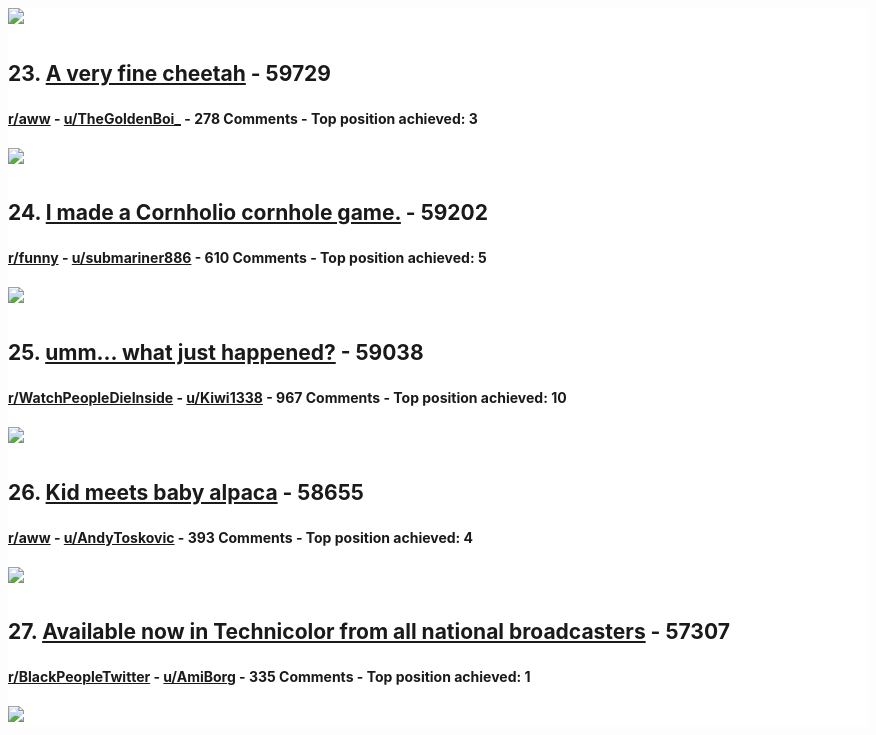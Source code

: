 <a href="https://i.redd.it/jyqgy69wxhe51.jpg"><img src="https://b.thumbs.redditmedia.com/Bfgk2IUoiWKJfxVg9hwuZuNDO-AnwcMaZc25fEOEV6E.jpg"></img></a>

## 23. [A very fine cheetah](http://reddit.com/r/aww/comments/i2fsbs/a_very_fine_cheetah/) - 59729
#### [r/aww](http://reddit.com/r/aww) - [u/TheGoldenBoi_](http://reddit.com/u/TheGoldenBoi_) - 278 Comments - Top position achieved: 3

<a href="https://i.redd.it/09886vjaime51.jpg"><img src="https://b.thumbs.redditmedia.com/6ci_iiJpkRKnP6n3wwa3QqzcHuUV0VcjkK8aEdd7TjY.jpg"></img></a>

## 24. [I made a Cornholio cornhole game.](http://reddit.com/r/funny/comments/i2je3s/i_made_a_cornholio_cornhole_game/) - 59202
#### [r/funny](http://reddit.com/r/funny) - [u/submariner886](http://reddit.com/u/submariner886) - 610 Comments - Top position achieved: 5

<a href="https://i.redd.it/vdjo31anine51.jpg"><img src="https://b.thumbs.redditmedia.com/vqT8LQg7Paa-lDYEij2IObtWA0SiFDdVd0Aj6-uZCOw.jpg"></img></a>

## 25. [umm... what just happened?](http://reddit.com/r/WatchPeopleDieInside/comments/i2e1pn/umm_what_just_happened/) - 59038
#### [r/WatchPeopleDieInside](http://reddit.com/r/WatchPeopleDieInside) - [u/Kiwi1338](http://reddit.com/u/Kiwi1338) - 967 Comments - Top position achieved: 10

<a href="https://v.redd.it/1cwp4bazzle51"><img src="https://b.thumbs.redditmedia.com/P8OSklikS_6AIpw_w8u_TtwxE7CuDabUuXpc_45HKLA.jpg"></img></a>

## 26. [Kid meets baby alpaca](http://reddit.com/r/aww/comments/i2a4l8/kid_meets_baby_alpaca/) - 58655
#### [r/aww](http://reddit.com/r/aww) - [u/AndyToskovic](http://reddit.com/u/AndyToskovic) - 393 Comments - Top position achieved: 4

<a href="https://v.redd.it/swed3m8njke51"><img src="https://a.thumbs.redditmedia.com/gccumE5qDSPaZpJ0AeLYnLVKuq-J6aCstAPf0AKhiC0.jpg"></img></a>

## 27. [Available now in Technicolor from all national broadcasters](http://reddit.com/r/BlackPeopleTwitter/comments/i2g9p0/available_now_in_technicolor_from_all_national/) - 57307
#### [r/BlackPeopleTwitter](http://reddit.com/r/BlackPeopleTwitter) - [u/AmiBorg](http://reddit.com/u/AmiBorg) - 335 Comments - Top position achieved: 1

<a href="https://i.redd.it/atrxg3kkmme51.png"><img src="https://b.thumbs.redditmedia.com/ocik-mz-ehUGxp4MNFrIm2oRQHCiwzdP8OZpOa3kIeA.jpg"></img></a>
